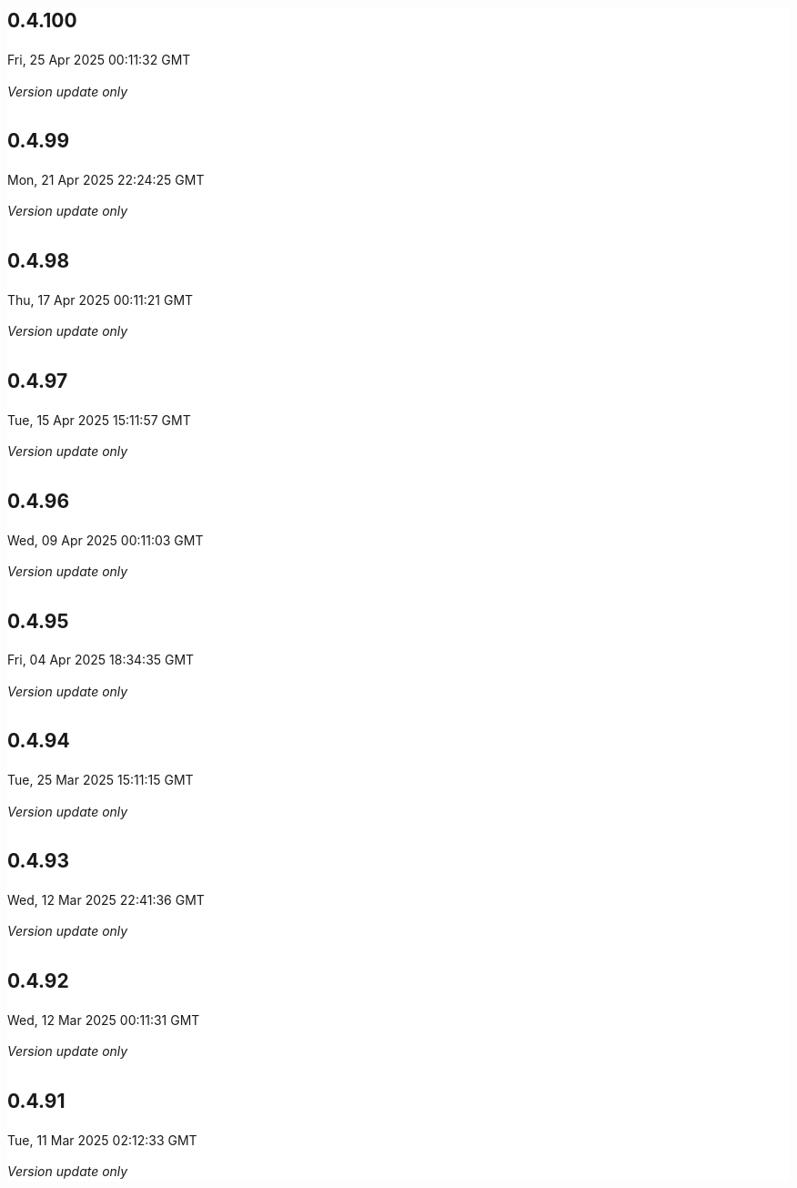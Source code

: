 ## 0.4.100
Fri, 25 Apr 2025 00:11:32 GMT

_Version update only_

## 0.4.99
Mon, 21 Apr 2025 22:24:25 GMT

_Version update only_

## 0.4.98
Thu, 17 Apr 2025 00:11:21 GMT

_Version update only_

## 0.4.97
Tue, 15 Apr 2025 15:11:57 GMT

_Version update only_

## 0.4.96
Wed, 09 Apr 2025 00:11:03 GMT

_Version update only_

## 0.4.95
Fri, 04 Apr 2025 18:34:35 GMT

_Version update only_

## 0.4.94
Tue, 25 Mar 2025 15:11:15 GMT

_Version update only_

## 0.4.93
Wed, 12 Mar 2025 22:41:36 GMT

_Version update only_

## 0.4.92
Wed, 12 Mar 2025 00:11:31 GMT

_Version update only_

## 0.4.91
Tue, 11 Mar 2025 02:12:33 GMT

_Version update only_

